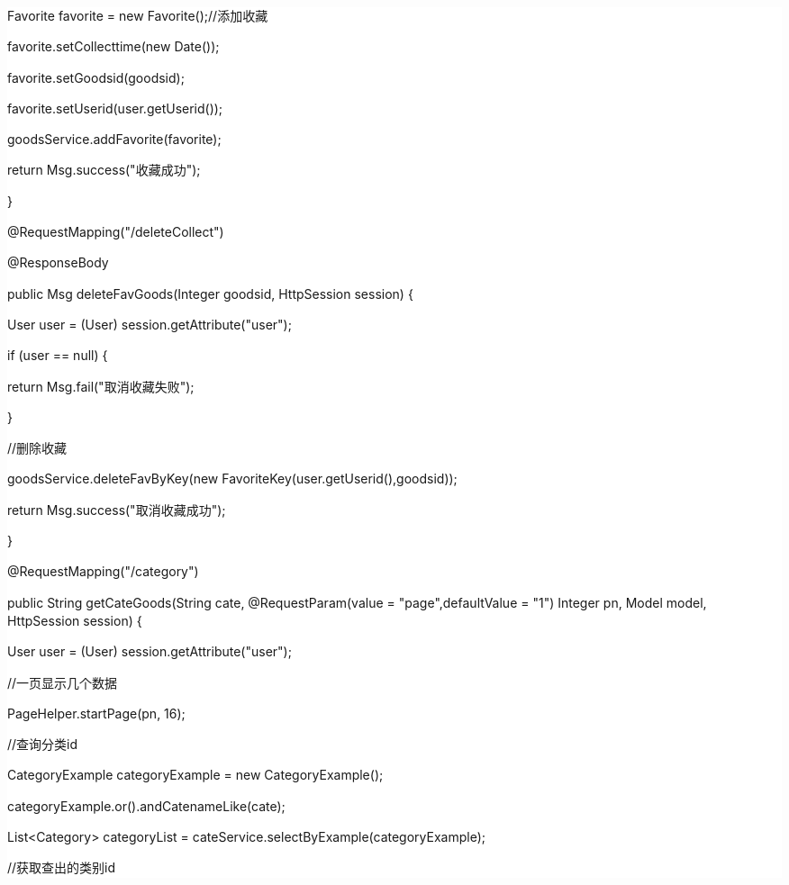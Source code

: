 Favorite favorite = new Favorite();//添加收藏

favorite.setCollecttime(new Date());

favorite.setGoodsid(goodsid);

favorite.setUserid(user.getUserid());

goodsService.addFavorite(favorite);

return Msg.success("收藏成功");

}

@RequestMapping("/deleteCollect")

@ResponseBody

public Msg deleteFavGoods(Integer goodsid, HttpSession session) {

User user = (User) session.getAttribute("user");

if (user == null) {

return Msg.fail("取消收藏失败");

}

//删除收藏

goodsService.deleteFavByKey(new FavoriteKey(user.getUserid(),goodsid));

return Msg.success("取消收藏成功");

}

@RequestMapping("/category")

public String getCateGoods(String cate, @RequestParam(value = "page",defaultValue = "1") Integer pn, Model model, HttpSession session) {

User user = (User) session.getAttribute("user");

//一页显示几个数据

PageHelper.startPage(pn, 16);

//查询分类id

CategoryExample categoryExample = new CategoryExample();

categoryExample.or().andCatenameLike(cate);

List\<Category\> categoryList = cateService.selectByExample(categoryExample);

//获取查出的类别id
